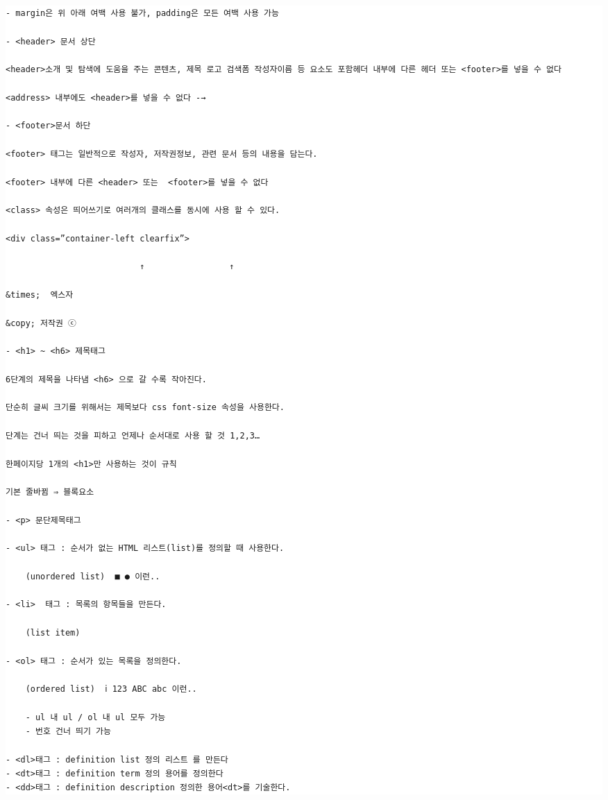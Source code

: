     - margin은 위 아래 여백 사용 불가, padding은 모든 여백 사용 가능
    
    - <header> 문서 상단
    
    <header>소개 및 탐색에 도움을 주는 콘텐츠, 제목 로고 검색폼 작성자이름 등 요소도 포함헤더 내부에 다른 헤더 또는 <footer>를 넣을 수 없다
    
    <address> 내부에도 <header>를 넣을 수 없다 -→
    
    - <footer>문서 하단
    
    <footer> 태그는 일반적으로 작성자, 저작권정보, 관련 문서 등의 내용을 담는다.
    
    <footer> 내부에 다른 <header> 또는  <footer>를 넣을 수 없다 
    
    <class> 속성은 띄어쓰기로 여러개의 클래스를 동시에 사용 할 수 있다. 
    
    <div class=”container-left clearfix”>
    
                               ↑                 ↑
    
    &times;  엑스자
    
    &copy; 저작권 ⓒ
    
    - <h1> ~ <h6> 제목태그
    
    6단계의 제목을 나타냄 <h6> 으로 갈 수록 작아진다.
    
    단순히 글씨 크기를 위해서는 제목보다 css font-size 속성을 사용한다.
    
    단계는 건너 띄는 것을 피하고 언제나 순서대로 사용 할 것 1,2,3…
    
    한페이지당 1개의 <h1>만 사용하는 것이 규칙
    
    기본 줄바뀜 ⇒ 블록요소
    
    - <p> 문단제목태그
    
    - <ul> 태그 : 순서가 없는 HTML 리스트(list)를 정의할 때 사용한다.
        
        (unordered list)  ■ ● 이런..
        
    - <li>  태그 : 목록의 항목들을 만든다.
        
        (list item)
        
    - <ol> 태그 : 순서가 있는 목록을 정의한다.
        
        (ordered list)  ⅰ 123 ABC abc 이런..
        
        - ul 내 ul / ol 내 ul 모두 가능
        - 번호 건너 띄기 가능
    
    - <dl>태그 : definition list 정의 리스트 를 만든다
    - <dt>태그 : definition term 정의 용어를 정의한다
    - <dd>태그 : definition description 정의한 용어<dt>를 기술한다.
    